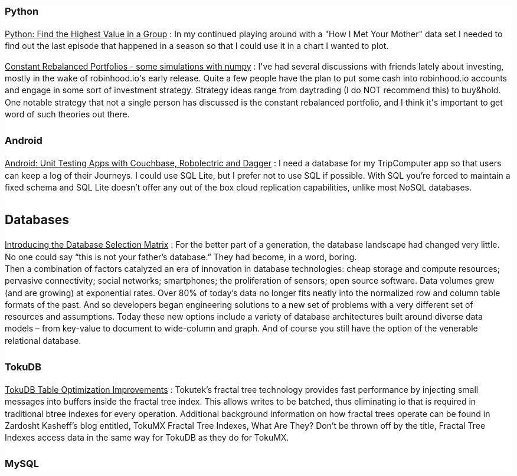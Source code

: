 ### Python

[Python: Find the Highest Value in a Group](http://python.dzone.com/articles/python-find-highest-value)
: In my continued playing around with a "How I Met Your Mother" data set I needed to find out the last episode that happened in a season so that I could use it in a chart I wanted to plot.

[Constant Rebalanced Portfolios - some simulations with numpy](https://www.chrisstucchio.com/blog/2015/constant_rebalanced_portfolios.html)
: I've had several discussions with friends lately about investing, mostly in the wake of robinhood.io's early release. Quite a few people have the plan to put some cash into robinhood.io accounts and engage in some sort of investment strategy. Strategy ideas range from daytrading (I do NOT recommend this) to buy&hold. One notable strategy that not a single person has discussed is the constant rebalanced portfolio, and I think it's important to get word of such theories out there.

### Android

[Android: Unit Testing Apps with Couchbase, Robolectric and Dagger](http://java.dzone.com/articles/android-unit-testing-apps)
: I need a database for my TripComputer app so that users can keep a log of their Journeys. I could use SQL Lite, but I prefer not to use SQL if possible. With SQL you’re forced to maintain a fixed schema and SQL Lite doesn’t offer any out of the box cloud replication capabilities, unlike most NoSQL databases.

## Databases

[Introducing the Database Selection Matrix](http://java.dzone.com/articles/introducing-database-selection)
: For the better part of a generation, the database landscape had changed very little. No one could say “this is not your father’s database.” They had become, in a word, boring.  
Then a combination of factors catalyzed an era of innovation in database technologies: cheap storage and compute resources; pervasive connectivity; social networks; smartphones; the proliferation of sensors; open source software. Data volumes grew (and are growing) at exponential rates. Over 80% of today’s data no longer fits neatly into the normalized row and column table formats of the past. And so developers began engineering solutions to a new set of problems with a very different set of resources and assumptions. Today these new options include a variety of database architectures built around diverse data models – from key-value to document to wide-column and graph. And of course you still have the option of the venerable relational database.

### TokuDB

[TokuDB Table Optimization Improvements](http://www.tokutek.com/2015/02/tokudb-table-optimization-improvements/)
:  Tokutek’s fractal tree technology provides fast performance by injecting small messages into buffers inside the fractal tree index. This allows writes to be batched, thus eliminating io that is required in traditional btree indexes for every operation. Additional background information on how fractal trees operate can be found in Zardosht Kasheff’s blog entitled, TokuMX Fractal Tree Indexes, What Are They? Don’t be thrown off by the title, Fractal Tree Indexes access data in the same way for TokuDB as they do for TokuMX.

### MySQL
